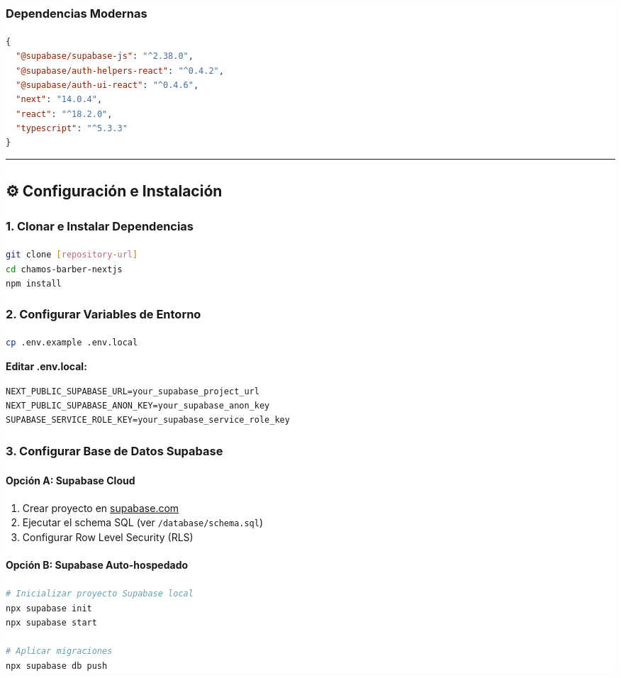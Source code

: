 ### **Dependencias Modernas**
```json
{
  "@supabase/supabase-js": "^2.38.0",
  "@supabase/auth-helpers-react": "^0.4.2",
  "@supabase/auth-ui-react": "^0.4.6",
  "next": "14.0.4",
  "react": "^18.2.0",
  "typescript": "^5.3.3"
}
```

---

## ⚙️ Configuración e Instalación

### **1. Clonar e Instalar Dependencias**
```bash
git clone [repository-url]
cd chamos-barber-nextjs
npm install
```

### **2. Configurar Variables de Entorno**
```bash
cp .env.example .env.local
```

**Editar .env.local:**
```env
NEXT_PUBLIC_SUPABASE_URL=your_supabase_project_url
NEXT_PUBLIC_SUPABASE_ANON_KEY=your_supabase_anon_key
SUPABASE_SERVICE_ROLE_KEY=your_supabase_service_role_key
```

### **3. Configurar Base de Datos Supabase**

#### **Opción A: Supabase Cloud**
1. Crear proyecto en [supabase.com](https://supabase.com)
2. Ejecutar el schema SQL (ver `/database/schema.sql`)
3. Configurar Row Level Security (RLS)

#### **Opción B: Supabase Auto-hospedado**
```bash
# Inicializar proyecto Supabase local
npx supabase init
npx supabase start

# Aplicar migraciones
npx supabase db push
```
